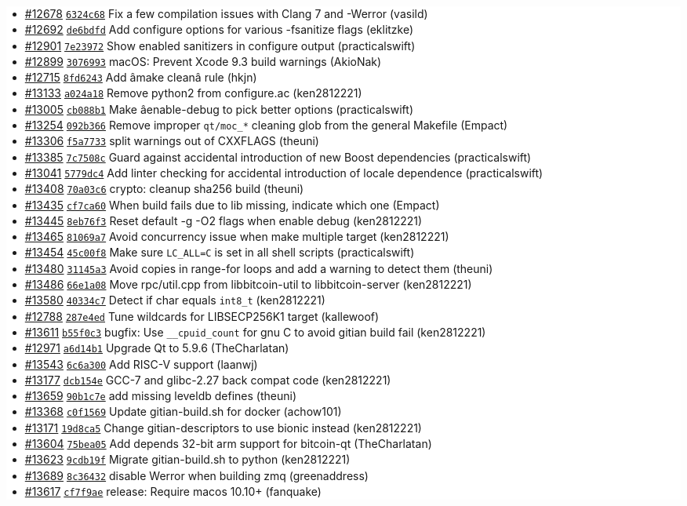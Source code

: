   * [#12678](https://github.com/bitcoin/bitcoin/pull/12678) [`6324c68`](https://github.com/bitcoin/bitcoin/commit/6324c68) Fix a few compilation issues with Clang 7 and -Werror (vasild)
  * [#12692](https://github.com/bitcoin/bitcoin/pull/12692) [`de6bdfd`](https://github.com/bitcoin/bitcoin/commit/de6bdfd) Add configure options for various -fsanitize flags (eklitzke)
  * [#12901](https://github.com/bitcoin/bitcoin/pull/12901) [`7e23972`](https://github.com/bitcoin/bitcoin/commit/7e23972) Show enabled sanitizers in configure output (practicalswift)
  * [#12899](https://github.com/bitcoin/bitcoin/pull/12899) [`3076993`](https://github.com/bitcoin/bitcoin/commit/3076993) macOS: Prevent Xcode 9.3 build warnings (AkioNak)
  * [#12715](https://github.com/bitcoin/bitcoin/pull/12715) [`8fd6243`](https://github.com/bitcoin/bitcoin/commit/8fd6243) Add âmake cleanâ rule (hkjn)
  * [#13133](https://github.com/bitcoin/bitcoin/pull/13133) [`a024a18`](https://github.com/bitcoin/bitcoin/commit/a024a18) Remove python2 from configure.ac (ken2812221)
  * [#13005](https://github.com/bitcoin/bitcoin/pull/13005) [`cb088b1`](https://github.com/bitcoin/bitcoin/commit/cb088b1) Make âenable-debug to pick better options (practicalswift)
  * [#13254](https://github.com/bitcoin/bitcoin/pull/13254) [`092b366`](https://github.com/bitcoin/bitcoin/commit/092b366) Remove improper `qt/moc_*` cleaning glob from the general Makefile (Empact)
  * [#13306](https://github.com/bitcoin/bitcoin/pull/13306) [`f5a7733`](https://github.com/bitcoin/bitcoin/commit/f5a7733) split warnings out of CXXFLAGS (theuni)
  * [#13385](https://github.com/bitcoin/bitcoin/pull/13385) [`7c7508c`](https://github.com/bitcoin/bitcoin/commit/7c7508c) Guard against accidental introduction of new Boost dependencies (practicalswift)
  * [#13041](https://github.com/bitcoin/bitcoin/pull/13041) [`5779dc4`](https://github.com/bitcoin/bitcoin/commit/5779dc4) Add linter checking for accidental introduction of locale dependence (practicalswift)
  * [#13408](https://github.com/bitcoin/bitcoin/pull/13408) [`70a03c6`](https://github.com/bitcoin/bitcoin/commit/70a03c6) crypto: cleanup sha256 build (theuni)
  * [#13435](https://github.com/bitcoin/bitcoin/pull/13435) [`cf7ca60`](https://github.com/bitcoin/bitcoin/commit/cf7ca60) When build fails due to lib missing, indicate which one (Empact)
  * [#13445](https://github.com/bitcoin/bitcoin/pull/13445) [`8eb76f3`](https://github.com/bitcoin/bitcoin/commit/8eb76f3) Reset default -g -O2 flags when enable debug (ken2812221)
  * [#13465](https://github.com/bitcoin/bitcoin/pull/13465) [`81069a7`](https://github.com/bitcoin/bitcoin/commit/81069a7) Avoid concurrency issue when make multiple target (ken2812221)
  * [#13454](https://github.com/bitcoin/bitcoin/pull/13454) [`45c00f8`](https://github.com/bitcoin/bitcoin/commit/45c00f8) Make sure `LC_ALL=C` is set in all shell scripts (practicalswift)
  * [#13480](https://github.com/bitcoin/bitcoin/pull/13480) [`31145a3`](https://github.com/bitcoin/bitcoin/commit/31145a3) Avoid copies in range-for loops and add a warning to detect them (theuni)
  * [#13486](https://github.com/bitcoin/bitcoin/pull/13486) [`66e1a08`](https://github.com/bitcoin/bitcoin/commit/66e1a08) Move rpc/util.cpp from libbitcoin-util to libbitcoin-server (ken2812221)
  * [#13580](https://github.com/bitcoin/bitcoin/pull/13580) [`40334c7`](https://github.com/bitcoin/bitcoin/commit/40334c7) Detect if char equals `int8_t` (ken2812221)
  * [#12788](https://github.com/bitcoin/bitcoin/pull/12788) [`287e4ed`](https://github.com/bitcoin/bitcoin/commit/287e4ed) Tune wildcards for LIBSECP256K1 target (kallewoof)
  * [#13611](https://github.com/bitcoin/bitcoin/pull/13611) [`b55f0c3`](https://github.com/bitcoin/bitcoin/commit/b55f0c3) bugfix: Use `__cpuid_count` for gnu C to avoid gitian build fail (ken2812221)
  * [#12971](https://github.com/bitcoin/bitcoin/pull/12971) [`a6d14b1`](https://github.com/bitcoin/bitcoin/commit/a6d14b1) Upgrade Qt to 5.9.6 (TheCharlatan)
  * [#13543](https://github.com/bitcoin/bitcoin/pull/13543) [`6c6a300`](https://github.com/bitcoin/bitcoin/commit/6c6a300) Add RISC-V support (laanwj)
  * [#13177](https://github.com/bitcoin/bitcoin/pull/13177) [`dcb154e`](https://github.com/bitcoin/bitcoin/commit/dcb154e) GCC-7 and glibc-2.27 back compat code (ken2812221)
  * [#13659](https://github.com/bitcoin/bitcoin/pull/13659) [`90b1c7e`](https://github.com/bitcoin/bitcoin/commit/90b1c7e) add missing leveldb defines (theuni)
  * [#13368](https://github.com/bitcoin/bitcoin/pull/13368) [`c0f1569`](https://github.com/bitcoin/bitcoin/commit/c0f1569) Update gitian-build.sh for docker (achow101)
  * [#13171](https://github.com/bitcoin/bitcoin/pull/13171) [`19d8ca5`](https://github.com/bitcoin/bitcoin/commit/19d8ca5) Change gitian-descriptors to use bionic instead (ken2812221)
  * [#13604](https://github.com/bitcoin/bitcoin/pull/13604) [`75bea05`](https://github.com/bitcoin/bitcoin/commit/75bea05) Add depends 32-bit arm support for bitcoin-qt (TheCharlatan)
  * [#13623](https://github.com/bitcoin/bitcoin/pull/13623) [`9cdb19f`](https://github.com/bitcoin/bitcoin/commit/9cdb19f) Migrate gitian-build.sh to python (ken2812221)
  * [#13689](https://github.com/bitcoin/bitcoin/pull/13689) [`8c36432`](https://github.com/bitcoin/bitcoin/commit/8c36432) disable Werror when building zmq (greenaddress)
  * [#13617](https://github.com/bitcoin/bitcoin/pull/13617) [`cf7f9ae`](https://github.com/bitcoin/bitcoin/commit/cf7f9ae) release: Require macos 10.10+ (fanquake)